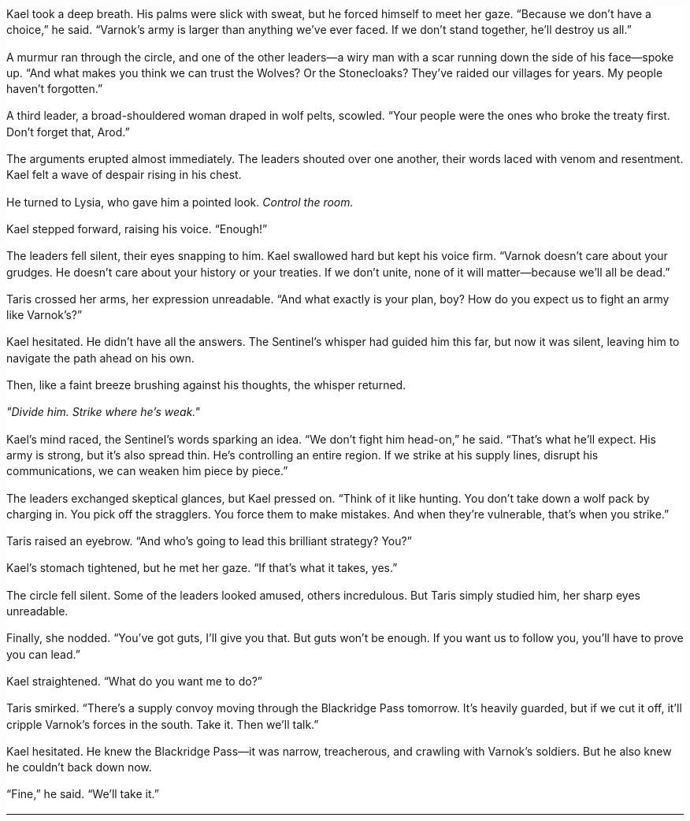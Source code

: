 Kael took a deep breath. His palms were slick with sweat, but he forced himself to meet her gaze. “Because we don’t have a choice,” he said. “Varnok’s army is larger than anything we’ve ever faced. If we don’t stand together, he’ll destroy us all.”  

A murmur ran through the circle, and one of the other leaders—a wiry man with a scar running down the side of his face—spoke up. “And what makes you think we can trust the Wolves? Or the Stonecloaks? They’ve raided our villages for years. My people haven’t forgotten.”  

A third leader, a broad-shouldered woman draped in wolf pelts, scowled. “Your people were the ones who broke the treaty first. Don’t forget that, Arod.”  

The arguments erupted almost immediately. The leaders shouted over one another, their words laced with venom and resentment. Kael felt a wave of despair rising in his chest.  

He turned to Lysia, who gave him a pointed look. *Control the room.*  

Kael stepped forward, raising his voice. “Enough!”  

The leaders fell silent, their eyes snapping to him. Kael swallowed hard but kept his voice firm. “Varnok doesn’t care about your grudges. He doesn’t care about your history or your treaties. If we don’t unite, none of it will matter—because we’ll all be dead.”  

Taris crossed her arms, her expression unreadable. “And what exactly is your plan, boy? How do you expect us to fight an army like Varnok’s?”  

Kael hesitated. He didn’t have all the answers. The Sentinel’s whisper had guided him this far, but now it was silent, leaving him to navigate the path ahead on his own.  

Then, like a faint breeze brushing against his thoughts, the whisper returned.  

*"Divide him. Strike where he’s weak."*  

Kael’s mind raced, the Sentinel’s words sparking an idea. “We don’t fight him head-on,” he said. “That’s what he’ll expect. His army is strong, but it’s also spread thin. He’s controlling an entire region. If we strike at his supply lines, disrupt his communications, we can weaken him piece by piece.”  

The leaders exchanged skeptical glances, but Kael pressed on. “Think of it like hunting. You don’t take down a wolf pack by charging in. You pick off the stragglers. You force them to make mistakes. And when they’re vulnerable, that’s when you strike.”  

Taris raised an eyebrow. “And who’s going to lead this brilliant strategy? You?”  

Kael’s stomach tightened, but he met her gaze. “If that’s what it takes, yes.”  

The circle fell silent. Some of the leaders looked amused, others incredulous. But Taris simply studied him, her sharp eyes unreadable.  

Finally, she nodded. “You’ve got guts, I’ll give you that. But guts won’t be enough. If you want us to follow you, you’ll have to prove you can lead.”  

Kael straightened. “What do you want me to do?”  

Taris smirked. “There’s a supply convoy moving through the Blackridge Pass tomorrow. It’s heavily guarded, but if we cut it off, it’ll cripple Varnok’s forces in the south. Take it. Then we’ll talk.”  

Kael hesitated. He knew the Blackridge Pass—it was narrow, treacherous, and crawling with Varnok’s soldiers. But he also knew he couldn’t back down now.  

“Fine,” he said. “We’ll take it.”  

---